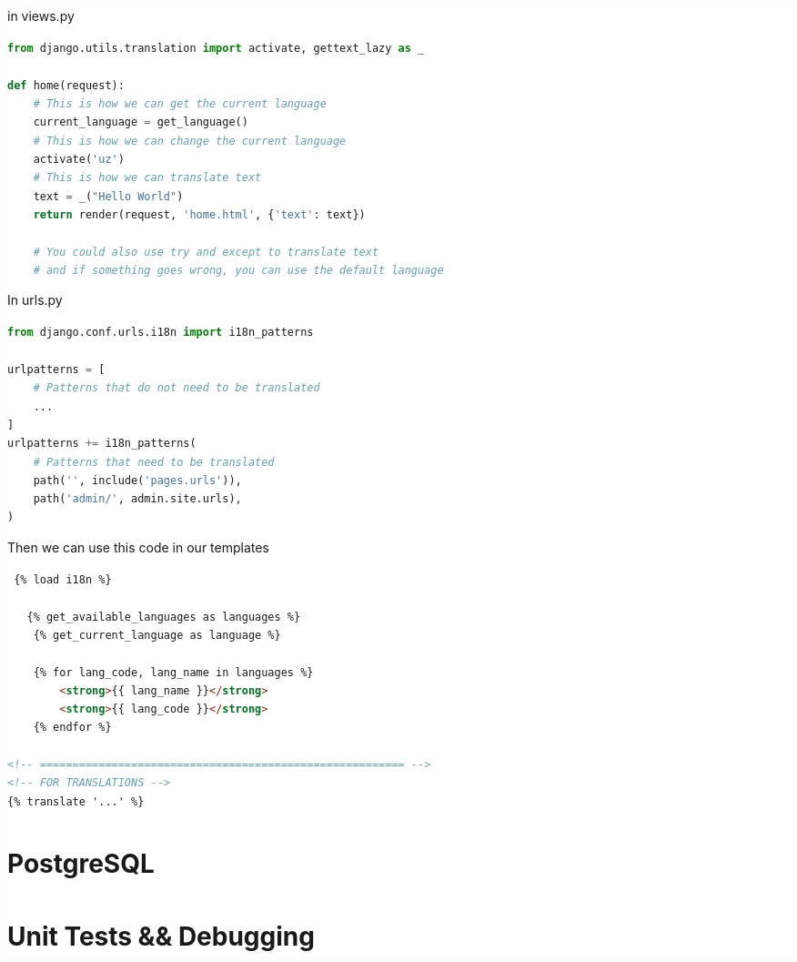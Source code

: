 in views.py
```python
from django.utils.translation import activate, gettext_lazy as _

def home(request):
    # This is how we can get the current language
    current_language = get_language()
    # This is how we can change the current language
    activate('uz')
    # This is how we can translate text
    text = _("Hello World")
    return render(request, 'home.html', {'text': text})

    # You could also use try and except to translate text
    # and if something goes wrong, you can use the default language
```

In urls.py
```python
from django.conf.urls.i18n import i18n_patterns

urlpatterns = [
    # Patterns that do not need to be translated
    ...
]
urlpatterns += i18n_patterns(
    # Patterns that need to be translated
    path('', include('pages.urls')),
    path('admin/', admin.site.urls),
)
```

Then we can use this code in our templates
```html
 {% load i18n %}

   {% get_available_languages as languages %}
    {% get_current_language as language %}

    {% for lang_code, lang_name in languages %}
        <strong>{{ lang_name }}</strong>
        <strong>{{ lang_code }}</strong>
    {% endfor %}

<!-- ======================================================== -->
<!-- FOR TRANSLATIONS -->
{% translate '...' %}
```


# PostgreSQL
# Unit Tests &&  Debugging
